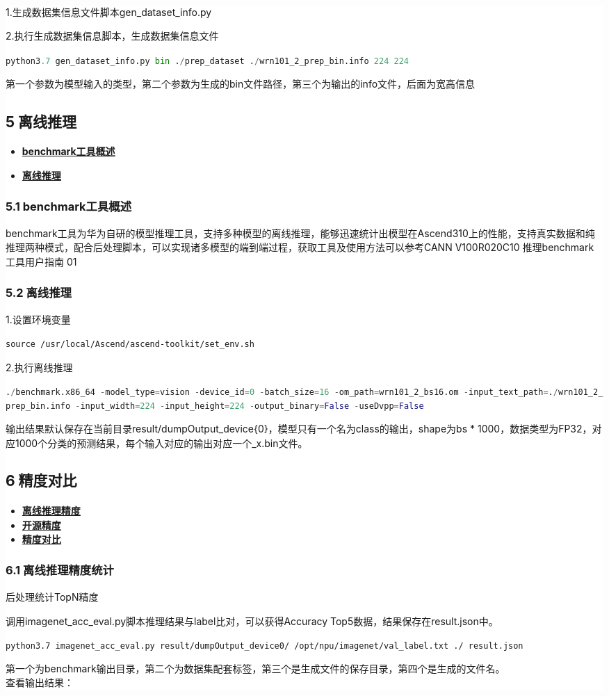 1.生成数据集信息文件脚本gen_dataset_info.py

2.执行生成数据集信息脚本，生成数据集信息文件

```python
python3.7 gen_dataset_info.py bin ./prep_dataset ./wrn101_2_prep_bin.info 224 224
```
第一个参数为模型输入的类型，第二个参数为生成的bin文件路径，第三个为输出的info文件，后面为宽高信息



## 5 离线推理

-   **[benchmark工具概述](#51-benchmark工具概述)**  

-   **[离线推理](#52-离线推理)**  

### 5.1 benchmark工具概述

benchmark工具为华为自研的模型推理工具，支持多种模型的离线推理，能够迅速统计出模型在Ascend310上的性能，支持真实数据和纯推理两种模式，配合后处理脚本，可以实现诸多模型的端到端过程，获取工具及使用方法可以参考CANN V100R020C10 推理benchmark工具用户指南 01

### 5.2 离线推理

1.设置环境变量

```
source /usr/local/Ascend/ascend-toolkit/set_env.sh
```
2.执行离线推理

```python
./benchmark.x86_64 -model_type=vision -device_id=0 -batch_size=16 -om_path=wrn101_2_bs16.om -input_text_path=./wrn101_2_prep_bin.info -input_width=224 -input_height=224 -output_binary=False -useDvpp=False
```
输出结果默认保存在当前目录result/dumpOutput_device{0}，模型只有一个名为class的输出，shape为bs * 1000，数据类型为FP32，对应1000个分类的预测结果，每个输入对应的输出对应一个_x.bin文件。



## 6 精度对比

-   **[离线推理精度](#61-离线推理精度)**  
-   **[开源精度](#62-开源精度)**  
-   **[精度对比](#63-精度对比)**  

### 6.1 离线推理精度统计

后处理统计TopN精度

调用imagenet_acc_eval.py脚本推理结果与label比对，可以获得Accuracy Top5数据，结果保存在result.json中。
```
python3.7 imagenet_acc_eval.py result/dumpOutput_device0/ /opt/npu/imagenet/val_label.txt ./ result.json
```
第一个为benchmark输出目录，第二个为数据集配套标签，第三个是生成文件的保存目录，第四个是生成的文件名。  
查看输出结果：
